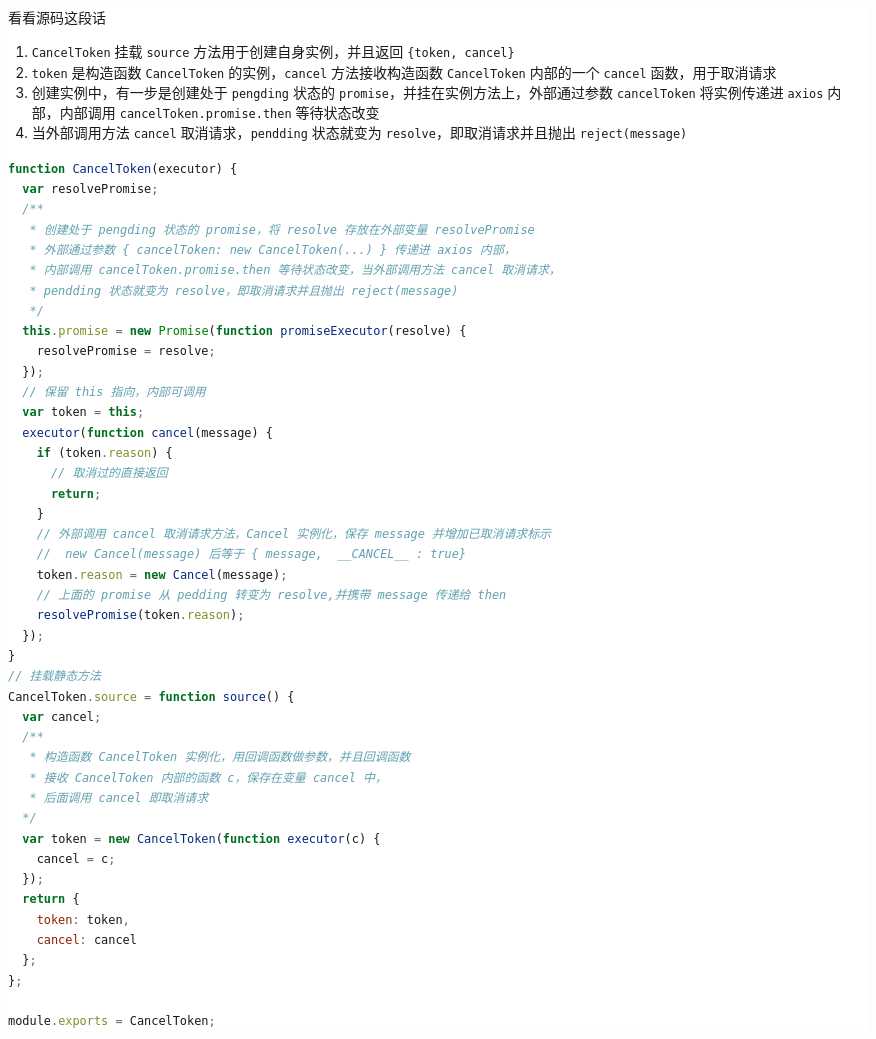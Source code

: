 看看源码这段话
1. `CancelToken` 挂载 `source` 方法用于创建自身实例，并且返回 `{token, cancel}`
2. `token` 是构造函数 `CancelToken` 的实例，`cancel` 方法接收构造函数 `CancelToken` 内部的一个 `cancel` 函数，用于取消请求
3. 创建实例中，有一步是创建处于 `pengding` 状态的 `promise`，并挂在实例方法上，外部通过参数 `cancelToken` 将实例传递进 `axios` 内部，内部调用 `cancelToken.promise.then` 等待状态改变
4. 当外部调用方法 `cancel` 取消请求，`pendding` 状态就变为 `resolve`，即取消请求并且抛出 `reject(message)`

```js
function CancelToken(executor) {
  var resolvePromise;
  /**
   * 创建处于 pengding 状态的 promise，将 resolve 存放在外部变量 resolvePromise
   * 外部通过参数 { cancelToken: new CancelToken(...) } 传递进 axios 内部，
   * 内部调用 cancelToken.promise.then 等待状态改变，当外部调用方法 cancel 取消请求，
   * pendding 状态就变为 resolve，即取消请求并且抛出 reject(message)
   */
  this.promise = new Promise(function promiseExecutor(resolve) {
    resolvePromise = resolve;
  });
  // 保留 this 指向，内部可调用
  var token = this;
  executor(function cancel(message) {
    if (token.reason) {
      // 取消过的直接返回
      return;
    }
    // 外部调用 cancel 取消请求方法，Cancel 实例化，保存 message 并增加已取消请求标示
    //  new Cancel(message) 后等于 { message,  __CANCEL__ : true}
    token.reason = new Cancel(message);
    // 上面的 promise 从 pedding 转变为 resolve,并携带 message 传递给 then
    resolvePromise(token.reason);
  });
}
// 挂载静态方法
CancelToken.source = function source() {
  var cancel;
  /**
   * 构造函数 CancelToken 实例化，用回调函数做参数，并且回调函数
   * 接收 CancelToken 内部的函数 c，保存在变量 cancel 中，
   * 后面调用 cancel 即取消请求
  */
  var token = new CancelToken(function executor(c) {
    cancel = c;
  });
  return {
    token: token,
    cancel: cancel
  };
};

module.exports = CancelToken;
```
 